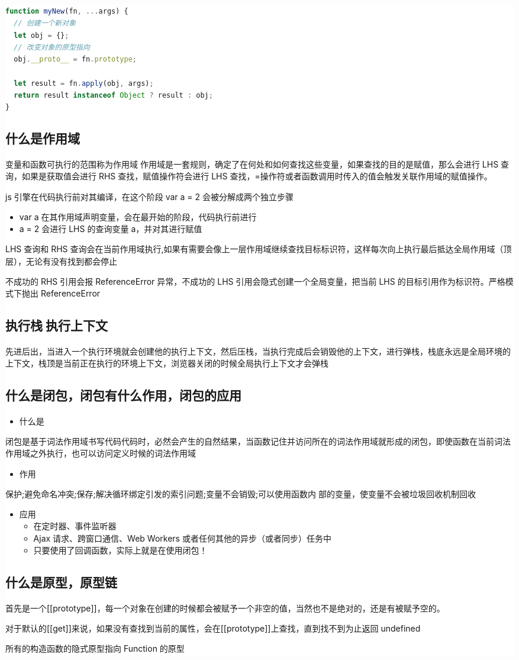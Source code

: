 ```js
function myNew(fn, ...args) {
  // 创建一个新对象
  let obj = {};
  // 改变对象的原型指向
  obj.__proto__ = fn.prototype;

  let result = fn.apply(obj, args);
  return result instanceof Object ? result : obj;
}
```

## 什么是作用域

变量和函数可执行的范围称为作用域
作用域是一套规则，确定了在何处和如何查找这些变量，如果查找的目的是赋值，那么会进行 LHS 查询，如果是获取值会进行 RHS 查找，赋值操作符会进行 LHS 查找，=操作符或者函数调用时传入的值会触发关联作用域的赋值操作。

js 引擎在代码执行前对其编译，在这个阶段 var a = 2 会被分解成两个独立步骤

- var a 在其作用域声明变量，会在最开始的阶段，代码执行前进行
- a = 2 会进行 LHS 的查询变量 a，并对其进行赋值

LHS 查询和 RHS 查询会在当前作用域执行,如果有需要会像上一层作用域继续查找目标标识符，这样每次向上执行最后抵达全局作用域（顶层），无论有没有找到都会停止

不成功的 RHS 引用会报 ReferenceError 异常，不成功的 LHS 引用会隐式创建一个全局变量，把当前 LHS 的目标引用作为标识符。严格模式下抛出 ReferenceError

## 执行栈 执行上下文

先进后出，当进入一个执行环境就会创建他的执行上下文，然后压栈，当执行完成后会销毁他的上下文，进行弹栈，栈底永远是全局环境的上下文，栈顶是当前正在执行的环境上下文，浏览器关闭的时候全局执行上下文才会弹栈

## 什么是闭包，闭包有什么作用，闭包的应用

- 什么是

闭包是基于词法作用域书写代码代码时，必然会产生的自然结果，当函数记住并访问所在的词法作用域就形成的闭包，即使函数在当前词法作用域之外执行，也可以访问定义时候的词法作用域

- 作用

保护;避免命名冲突;保存;解决循环绑定引发的索引问题;变量不会销毁;可以使用函数内
部的变量，使变量不会被垃圾回收机制回收

- 应用
  - 在定时器、事件监听器
  - Ajax 请求、跨窗口通信、Web Workers 或者任何其他的异步（或者同步）任务中
  - 只要使用了回调函数，实际上就是在使用闭包！

## 什么是原型，原型链

首先是一个[[prototype]]，每一个对象在创建的时候都会被赋予一个非空的值，当然也不是绝对的，还是有被赋予空的。

对于默认的[[get]]来说，如果没有查找到当前的属性，会在[[prototype]]上查找，直到找不到为止返回 undefined

所有的构造函数的隐式原型指向 Function 的原型
